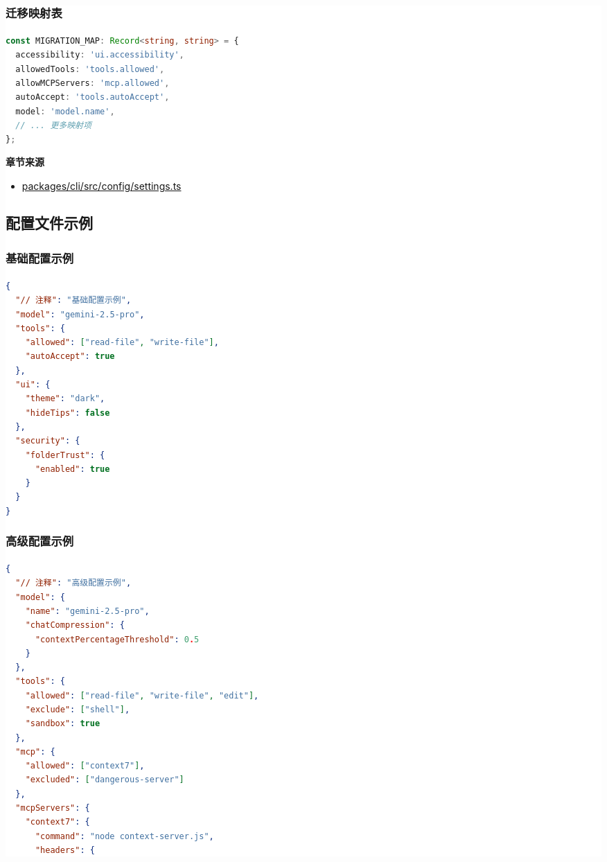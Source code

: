 ### 迁移映射表

```typescript
const MIGRATION_MAP: Record<string, string> = {
  accessibility: 'ui.accessibility',
  allowedTools: 'tools.allowed',
  allowMCPServers: 'mcp.allowed',
  autoAccept: 'tools.autoAccept',
  model: 'model.name',
  // ... 更多映射项
};
```

**章节来源**
- [packages/cli/src/config/settings.ts](file://packages/cli/src/config/settings.ts#L45-L80)

## 配置文件示例

### 基础配置示例

```json
{
  "// 注释": "基础配置示例",
  "model": "gemini-2.5-pro",
  "tools": {
    "allowed": ["read-file", "write-file"],
    "autoAccept": true
  },
  "ui": {
    "theme": "dark",
    "hideTips": false
  },
  "security": {
    "folderTrust": {
      "enabled": true
    }
  }
}
```

### 高级配置示例

```json
{
  "// 注释": "高级配置示例",
  "model": {
    "name": "gemini-2.5-pro",
    "chatCompression": {
      "contextPercentageThreshold": 0.5
    }
  },
  "tools": {
    "allowed": ["read-file", "write-file", "edit"],
    "exclude": ["shell"],
    "sandbox": true
  },
  "mcp": {
    "allowed": ["context7"],
    "excluded": ["dangerous-server"]
  },
  "mcpServers": {
    "context7": {
      "command": "node context-server.js",
      "headers": {
```